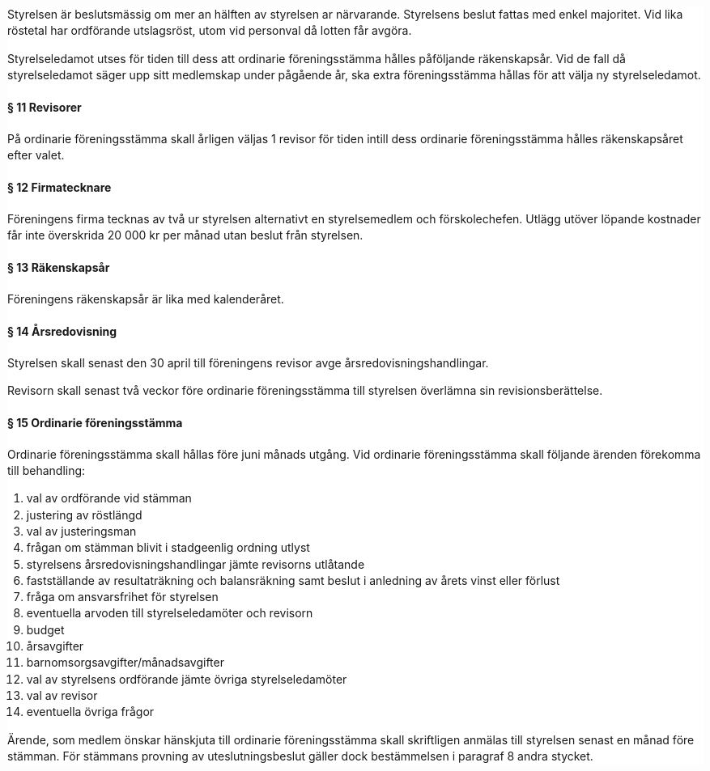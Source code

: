 Styrelsen är beslutsmässig om mer an hälften av styrelsen ar närvarande.
Styrelsens beslut fattas med enkel majoritet. Vid lika röstetal har ordförande
utslagsröst, utom vid personval då lotten får avgöra.

Styrelseledamot utses för tiden till dess att ordinarie föreningsstämma hålles
påföljande räkenskapsår. Vid de fall då styrelseledamot säger upp sitt medlemskap
under pågående år, ska extra föreningsstämma hållas för att välja ny
styrelseledamot.

#### § 11 Revisorer

På ordinarie föreningsstämma skall årligen väljas 1 revisor för tiden intill dess
ordinarie föreningsstämma hålles räkenskapsåret efter valet.

#### § 12 Firmatecknare

Föreningens firma tecknas av två ur styrelsen alternativt en styrelsemedlem och
förskolechefen. Utlägg utöver löpande kostnader får inte överskrida 20 000 kr per
månad utan beslut från styrelsen.

#### § 13 Räkenskapsår

Föreningens räkenskapsår är lika med kalenderåret.

#### § 14 Årsredovisning

Styrelsen skall senast den 30 april till föreningens revisor avge
årsredovisningshandlingar.

Revisorn skall senast två veckor före ordinarie föreningsstämma till styrelsen
överlämna sin revisionsberättelse.

#### § 15 Ordinarie föreningsstämma

Ordinarie föreningsstämma skall hållas före juni månads utgång.
Vid ordinarie föreningsstämma skall följande ärenden förekomma till behandling:

1. val av ordförande vid stämman
2. justering av röstlängd
3. val av justeringsman
4. frågan om stämman blivit i stadgeenlig ordning utlyst
5. styrelsens årsredovisningshandlingar jämte revisorns utlåtande
6. fastställande av resultaträkning och balansräkning samt beslut i anledning av
årets vinst eller förlust
7. fråga om ansvarsfrihet för styrelsen
8. eventuella arvoden till styrelseledamöter och revisorn
9. budget
10. årsavgifter
11. barnomsorgsavgifter/månadsavgifter
12. val av styrelsens ordförande jämte övriga styrelseledamöter
13. val av revisor
14. eventuella övriga frågor

Ärende, som medlem önskar hänskjuta till ordinarie föreningsstämma skall
skriftligen anmälas till styrelsen senast en månad före stämman. För stämmans
provning av uteslutningsbeslut gäller dock bestämmelsen i paragraf 8 andra
stycket.
